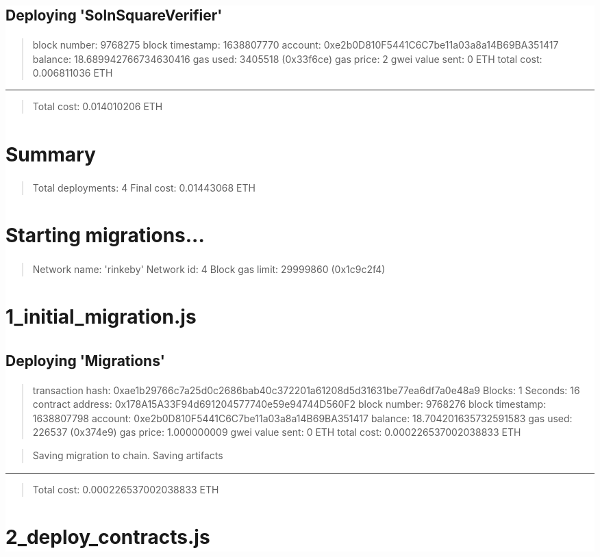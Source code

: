 
   Deploying 'SolnSquareVerifier'
   ------------------------------
   > block number:        9768275
   > block timestamp:     1638807770
   > account:             0xe2b0D810F5441C6C7be11a03a8a14B69BA351417
   > balance:             18.689942766734630416
   > gas used:            3405518 (0x33f6ce)
   > gas price:           2 gwei
   > value sent:          0 ETH
   > total cost:          0.006811036 ETH

   -------------------------------------
   > Total cost:         0.014010206 ETH


Summary
=======
> Total deployments:   4
> Final cost:          0.01443068 ETH





Starting migrations...
======================
> Network name:    'rinkeby'
> Network id:      4
> Block gas limit: 29999860 (0x1c9c2f4)


1_initial_migration.js
======================

   Deploying 'Migrations'
   ----------------------
   > transaction hash:    0xae1b29766c7a25d0c2686bab40c372201a61208d5d31631be77ea6df7a0e48a9
   > Blocks: 1            Seconds: 16
   > contract address:    0x178A15A33F94d691204577740e59e94744D560F2
   > block number:        9768276
   > block timestamp:     1638807798
   > account:             0xe2b0D810F5441C6C7be11a03a8a14B69BA351417
   > balance:             18.704201635732591583
   > gas used:            226537 (0x374e9)
   > gas price:           1.000000009 gwei
   > value sent:          0 ETH
   > total cost:          0.000226537002038833 ETH


   > Saving migration to chain.
   > Saving artifacts
   -------------------------------------
   > Total cost:     0.000226537002038833 ETH


2_deploy_contracts.js
=====================
